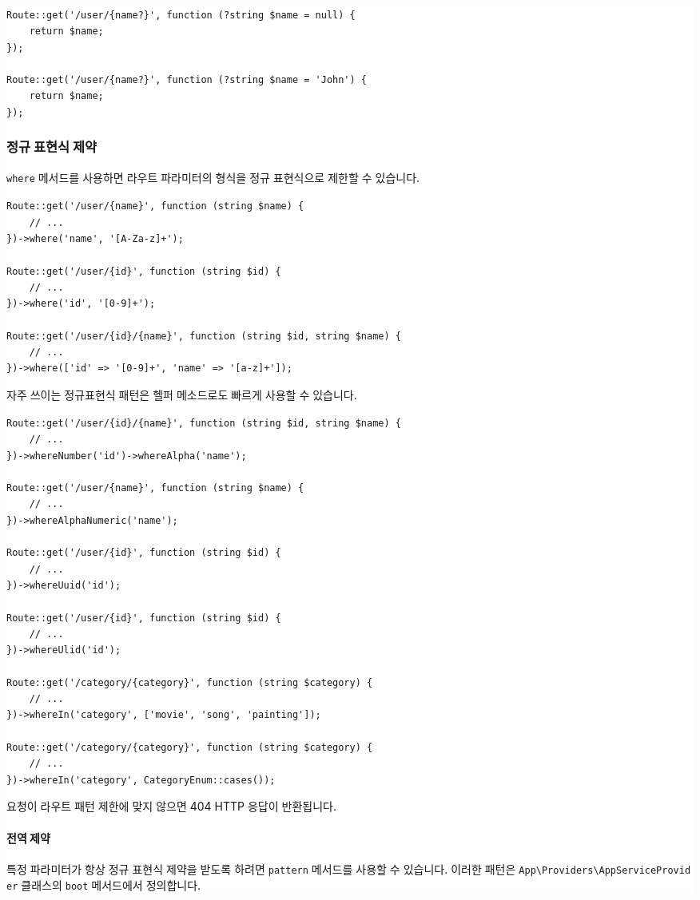     Route::get('/user/{name?}', function (?string $name = null) {
        return $name;
    });

    Route::get('/user/{name?}', function (?string $name = 'John') {
        return $name;
    });

<a name="parameters-regular-expression-constraints"></a>
### 정규 표현식 제약

`where` 메서드를 사용하면 라우트 파라미터의 형식을 정규 표현식으로 제한할 수 있습니다.

    Route::get('/user/{name}', function (string $name) {
        // ...
    })->where('name', '[A-Za-z]+');

    Route::get('/user/{id}', function (string $id) {
        // ...
    })->where('id', '[0-9]+');

    Route::get('/user/{id}/{name}', function (string $id, string $name) {
        // ...
    })->where(['id' => '[0-9]+', 'name' => '[a-z]+']);

자주 쓰이는 정규표현식 패턴은 헬퍼 메소드로도 빠르게 사용할 수 있습니다.

    Route::get('/user/{id}/{name}', function (string $id, string $name) {
        // ...
    })->whereNumber('id')->whereAlpha('name');

    Route::get('/user/{name}', function (string $name) {
        // ...
    })->whereAlphaNumeric('name');

    Route::get('/user/{id}', function (string $id) {
        // ...
    })->whereUuid('id');

    Route::get('/user/{id}', function (string $id) {
        // ...
    })->whereUlid('id');

    Route::get('/category/{category}', function (string $category) {
        // ...
    })->whereIn('category', ['movie', 'song', 'painting']);

    Route::get('/category/{category}', function (string $category) {
        // ...
    })->whereIn('category', CategoryEnum::cases());

요청이 라우트 패턴 제한에 맞지 않으면 404 HTTP 응답이 반환됩니다.

<a name="parameters-global-constraints"></a>
#### 전역 제약

특정 파라미터가 항상 정규 표현식 제약을 받도록 하려면 `pattern` 메서드를 사용할 수 있습니다. 이러한 패턴은 `App\Providers\AppServiceProvider` 클래스의 `boot` 메서드에서 정의합니다.
